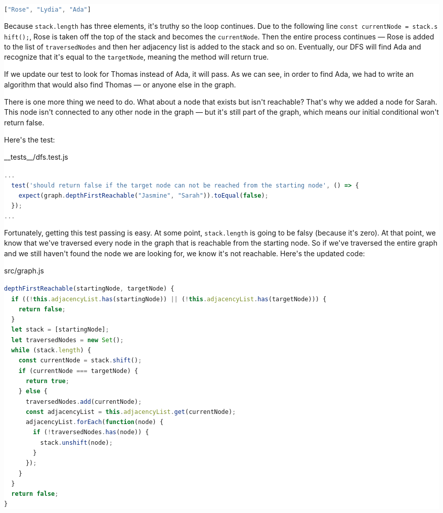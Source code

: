 ```js
["Rose", "Lydia", "Ada"]
```

Because `stack.length` has three elements, it's truthy so the loop continues. Due to the following line `const currentNode = stack.shift();`, Rose is taken off the top of the stack and becomes the `currentNode`. Then the entire process continues — Rose is added to the list of `traversedNodes` and then her adjacency list is added to the stack and so on. Eventually, our DFS will find Ada and recognize that it's equal to the `targetNode`, meaning the method will return true.

If we update our test to look for Thomas instead of Ada, it will pass. As we can see, in order to find Ada, we had to write an algorithm that would also find Thomas — or anyone else in the graph.

There is one more thing we need to do. What about a node that exists but isn't reachable? That's why we added a node for Sarah. This node isn't connected to any other node in the graph — but it's still part of the graph, which means our initial conditional won't return false.

Here's the test:

<div class="filename">__tests__/dfs.test.js</div>

```js
...
  test('should return false if the target node can not be reached from the starting node', () => {
    expect(graph.depthFirstReachable("Jasmine", "Sarah")).toEqual(false);
  });
...
```

Fortunately, getting this test passing is easy. At some point, `stack.length` is going to be falsy (because it's zero). At that point, we know that we've traversed every node in the graph that is reachable from the starting node. So if we've traversed the entire graph and we still haven't found the node we are looking for, we know it's not reachable. Here's the updated code:

<div class="filename">src/graph.js</div>

```js
depthFirstReachable(startingNode, targetNode) {
  if ((!this.adjacencyList.has(startingNode)) || (!this.adjacencyList.has(targetNode))) {
    return false;
  }
  let stack = [startingNode];
  let traversedNodes = new Set();
  while (stack.length) {
    const currentNode = stack.shift();
    if (currentNode === targetNode) {
      return true;
    } else {
      traversedNodes.add(currentNode);
      const adjacencyList = this.adjacencyList.get(currentNode);
      adjacencyList.forEach(function(node) {
        if (!traversedNodes.has(node)) {
          stack.unshift(node);
        }
      });
    }
  }
  return false;
}
```
